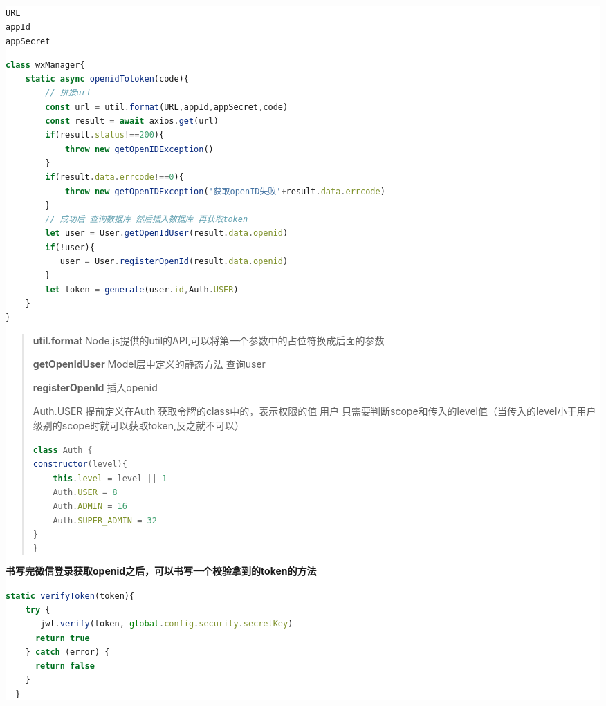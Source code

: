 ```js
URL
appId
appSecret
```

```js
class wxManager{
    static async openidTotoken(code){
        // 拼接url
        const url = util.format(URL,appId,appSecret,code)
        const result = await axios.get(url)
        if(result.status!==200){
            throw new getOpenIDException()
        }
        if(result.data.errcode!==0){
            throw new getOpenIDException('获取openID失败'+result.data.errcode)
        }
        // 成功后 查询数据库 然后插入数据库 再获取token
        let user = User.getOpenIdUser(result.data.openid)
        if(!user){
           user = User.registerOpenId(result.data.openid)
        }
        let token = generate(user.id,Auth.USER)
    }
}
```

> **util.forma**t Node.js提供的util的API,可以将第一个参数中的占位符换成后面的参数 
>
> **getOpenIdUser**   Model层中定义的静态方法 查询user
>
> **registerOpenId**  插入openid
>
> Auth.USER  提前定义在Auth 获取令牌的class中的，表示权限的值 用户  只需要判断scope和传入的level值（当传入的level小于用户级别的scope时就可以获取token,反之就不可以）
>
> ```js
> class Auth {
> constructor(level){
>     this.level = level || 1
>     Auth.USER = 8
>     Auth.ADMIN = 16
>     Auth.SUPER_ADMIN = 32
> }
> }
> ```

**书写完微信登录获取openid之后，可以书写一个校验拿到的token的方法**

```js
static verifyToken(token){
    try {
       jwt.verify(token, global.config.security.secretKey)
      return true
    } catch (error) {
      return false
    }
  }
```
